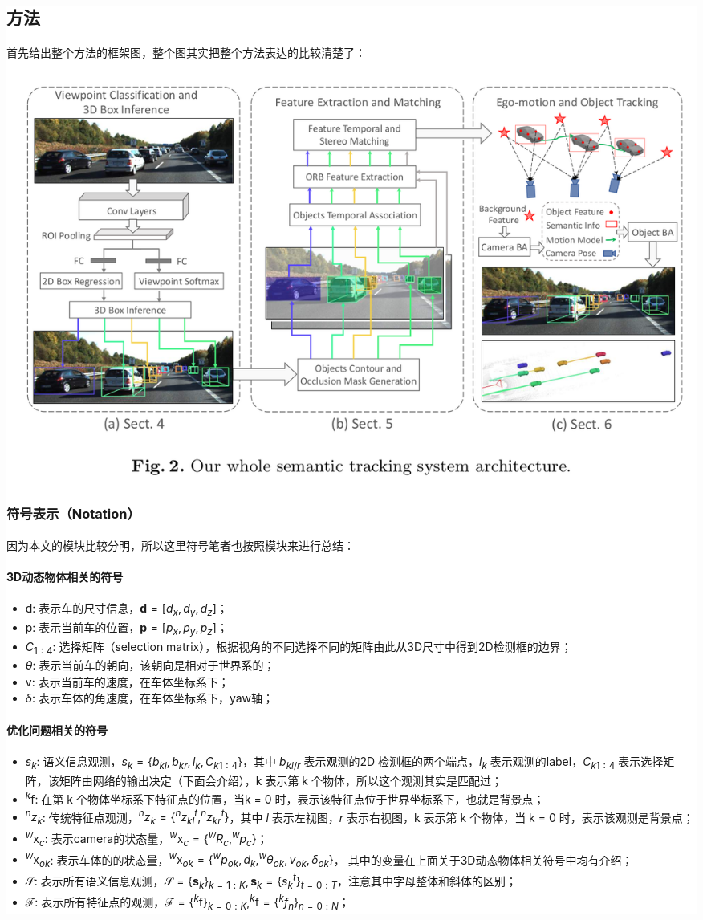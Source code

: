 ## 方法

首先给出整个方法的框架图，整个图其实把整个方法表达的比较清楚了：

<img src="pictures/SDOJT/1.png"/>

### 符号表示（Notation）

因为本文的模块比较分明，所以这里符号笔者也按照模块来进行总结：

#### 3D动态物体相关的符号

- d: 表示车的尺寸信息，$\mathbf{d}=[d_x, d_y, d_z]$；
- p: 表示当前车的位置，$\mathbf{p}=[p_x, p_y, p_z]$；
- $C_{1:4}$: 选择矩阵（selection matrix），根据视角的不同选择不同的矩阵由此从3D尺寸中得到2D检测框的边界；
- $\theta$: 表示当前车的朝向，该朝向是相对于世界系的；
- v: 表示当前车的速度，在车体坐标系下；
- $\delta$: 表示车体的角速度，在车体坐标系下，yaw轴；

#### 优化问题相关的符号

- $s_k$: 语义信息观测，$s_k=\{b_{kl}, b_{kr}, l_k, C_{k1:4}\}$，其中 $b_{kl/r}$ 表示观测的2D 检测框的两个端点，$l_k$ 表示观测的label，$C_{k1:4}$ 表示选择矩阵，该矩阵由网络的输出决定（下面会介绍），k 表示第 k 个物体，所以这个观测其实是匹配过；
- $^{k}\mathrm{f}$: 在第 k 个物体坐标系下特征点的位置，当k = 0 时，表示该特征点位于世界坐标系下，也就是背景点；
- ${}^{n}z_{k}$: 传统特征点观测，${}^{n}z_{k}=\{^{n}z_{kl}^{t}, ^{n}z_{kr}^{t}\}$，其中 $l$ 表示左视图，$r$ 表示右视图，k 表示第 k 个物体，当 k = 0 时，表示该观测是背景点；
- $^{w}\mathrm{x}_{c}$: 表示camera的状态量，$^{w}\mathrm{x}_{c}=\{^{w}R_{c},^{w}p_{c}\}$；
- $^{w}\mathrm{x}_{ok}$: 表示车体的的状态量，$^{w}\mathrm{x}_{ok}=\{^{w}p_{ok},d_{k}, ^{w}\theta_{ok}, v_{ok}, \delta_{ok}\}$， 其中的变量在上面关于3D动态物体相关符号中均有介绍；
- $\mathcal{S}$: 表示所有语义信息观测，$\mathcal{S}=\{\mathbf{s}_k\}_{k=1:K},\mathbf{s}_k=\{s_{k}^{t}\}_{t=0:T}$，注意其中字母整体和斜体的区别；
- $\mathcal{F}$: 表示所有特征点的观测，$\mathcal{F}=\{^{k}\mathrm{f}\}_{k=0:K},^{k}\mathrm{f}=\{^{k}f_{n}\}_{n=0:N}$；
